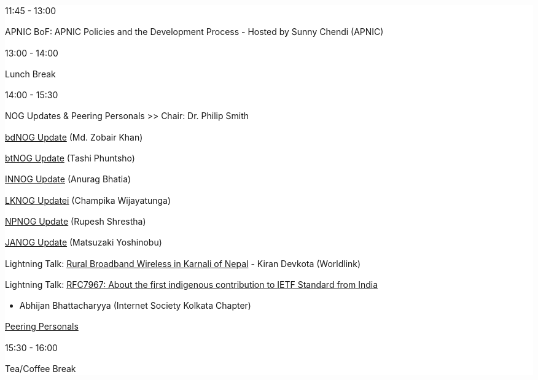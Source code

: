 11:45 - 13:00

<span class="s_member">APNIC BoF: APNIC Policies and the Development
Process - Hosted by Sunny Chendi (APNIC)</span>

<span class="s_member"></span>

13:00 - 14:00

<span class="break">Lunch Break</span>

<span class="s_member"> </span>

14:00 - 15:30

<span class="session-name"> NOG Updates & Peering Personals &gt;&gt;
Chair: Dr. Philip Smith</span>

<span class="s_member">[bdNOG
Update](../resources/sanog34/SANOG34-Updates-bdNOG10-update_sanog34.pdf)
(Md. Zobair Khan)</span>

<span class="s_member">[btNOG
Update](../resources/sanog34/SANOG34-Updates-btNOG.pdf) (Tashi Phuntsho)
</span>

<span class="s_member"> [INNOG
Update](../resources/sanog34/SANOG34-Updates-INNOG-Updates.pdf) (Anurag
Bhatia)</span>

<span class="s_member">[LKNOG
Updatei](../resources/sanog34/SANOG34-Updates-lknog-update.pdf)
(Champika Wijayatunga)</span>

<span class="s_member">[NPNOG
Update](../resources/sanog34/SANOG34-Updates-npnogupdate1.pdf) (Rupesh
Shrestha)</span>

<span class="s_member"> [JANOG
Update](../resources/sanog34/SANOG34-Updates-janogupdate.pdf) (Matsuzaki
Yoshinobu)</span>

<span class="s_member"> Lightning Talk: [Rural Broadband Wireless in
Karnali of
Nepal](../resources/sanog34/SANOG34-Lightning-ruralbroadband.pdf) -
Kiran Devkota (Worldlink)</span>

<span class="s_member"> Lightning Talk: [RFC7967: About the first
indigenous contribution to IETF Standard from
India](../resources/sanog34/SANOG34-Lightning-abhijanrfc7967v0p1.pdf)  
- Abhijan Bhattacharyya (Internet Society Kolkata Chapter)</span>

<span class="s_member"> [Peering
Personals](../resources/sanog34/SANOG34-PeeringPersonals.pdf)</span>

15:30 - 16:00

<span class="break">Tea/Coffee Break</span>

<span class="s_member"> </span>
